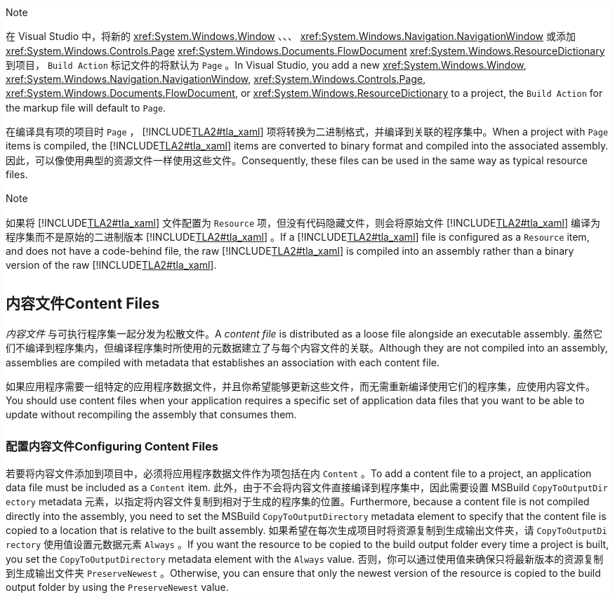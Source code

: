 > [!NOTE]
> <span data-ttu-id="28541-138">在 Visual Studio 中，将新的 <xref:System.Windows.Window> 、、、 <xref:System.Windows.Navigation.NavigationWindow> 或添加 <xref:System.Windows.Controls.Page> <xref:System.Windows.Documents.FlowDocument> <xref:System.Windows.ResourceDictionary> 到项目， `Build Action` 标记文件的将默认为 `Page` 。</span><span class="sxs-lookup"><span data-stu-id="28541-138">In Visual Studio, you add a new <xref:System.Windows.Window>, <xref:System.Windows.Navigation.NavigationWindow>, <xref:System.Windows.Controls.Page>, <xref:System.Windows.Documents.FlowDocument>, or <xref:System.Windows.ResourceDictionary> to a project, the `Build Action` for the markup file will default to `Page`.</span></span>  
  
 <span data-ttu-id="28541-139">在编译具有项的项目时 `Page` ， [!INCLUDE[TLA2#tla_xaml](../../../includes/tla2sharptla-xaml-md.md)] 项将转换为二进制格式，并编译到关联的程序集中。</span><span class="sxs-lookup"><span data-stu-id="28541-139">When a project with `Page` items is compiled, the [!INCLUDE[TLA2#tla_xaml](../../../includes/tla2sharptla-xaml-md.md)] items are converted to binary format and compiled into the associated assembly.</span></span> <span data-ttu-id="28541-140">因此，可以像使用典型的资源文件一样使用这些文件。</span><span class="sxs-lookup"><span data-stu-id="28541-140">Consequently, these files can be used in the same way as typical resource files.</span></span>  
  
> [!NOTE]
> <span data-ttu-id="28541-141">如果将 [!INCLUDE[TLA2#tla_xaml](../../../includes/tla2sharptla-xaml-md.md)] 文件配置为 `Resource` 项，但没有代码隐藏文件，则会将原始文件 [!INCLUDE[TLA2#tla_xaml](../../../includes/tla2sharptla-xaml-md.md)] 编译为程序集而不是原始的二进制版本 [!INCLUDE[TLA2#tla_xaml](../../../includes/tla2sharptla-xaml-md.md)] 。</span><span class="sxs-lookup"><span data-stu-id="28541-141">If a [!INCLUDE[TLA2#tla_xaml](../../../includes/tla2sharptla-xaml-md.md)] file is configured as a `Resource` item, and does not have a code-behind file, the raw [!INCLUDE[TLA2#tla_xaml](../../../includes/tla2sharptla-xaml-md.md)] is compiled into an assembly rather than a binary version of the raw [!INCLUDE[TLA2#tla_xaml](../../../includes/tla2sharptla-xaml-md.md)].</span></span>  
  
<a name="Content_Files"></a>
## <a name="content-files"></a><span data-ttu-id="28541-142">内容文件</span><span class="sxs-lookup"><span data-stu-id="28541-142">Content Files</span></span>  
 <span data-ttu-id="28541-143">*内容文件* 与可执行程序集一起分发为松散文件。</span><span class="sxs-lookup"><span data-stu-id="28541-143">A *content file* is distributed as a loose file alongside an executable assembly.</span></span> <span data-ttu-id="28541-144">虽然它们不编译到程序集内，但编译程序集时所使用的元数据建立了与每个内容文件的关联。</span><span class="sxs-lookup"><span data-stu-id="28541-144">Although they are not compiled into an assembly, assemblies are compiled with metadata that establishes an association with each content file.</span></span>  
  
 <span data-ttu-id="28541-145">如果应用程序需要一组特定的应用程序数据文件，并且你希望能够更新这些文件，而无需重新编译使用它们的程序集，应使用内容文件。</span><span class="sxs-lookup"><span data-stu-id="28541-145">You should use content files when your application requires a specific set of application data files that you want to be able to update without recompiling the assembly that consumes them.</span></span>  
  
### <a name="configuring-content-files"></a><span data-ttu-id="28541-146">配置内容文件</span><span class="sxs-lookup"><span data-stu-id="28541-146">Configuring Content Files</span></span>  
 <span data-ttu-id="28541-147">若要将内容文件添加到项目中，必须将应用程序数据文件作为项包括在内 `Content` 。</span><span class="sxs-lookup"><span data-stu-id="28541-147">To add a content file to a project, an application data file must be included as a `Content` item.</span></span> <span data-ttu-id="28541-148">此外，由于不会将内容文件直接编译到程序集中，因此需要设置 MSBuild `CopyToOutputDirectory` metadata 元素，以指定将内容文件复制到相对于生成的程序集的位置。</span><span class="sxs-lookup"><span data-stu-id="28541-148">Furthermore, because a content file is not compiled directly into the assembly, you need to set the MSBuild `CopyToOutputDirectory` metadata element to specify that the content file is copied to a location that is relative to the built assembly.</span></span> <span data-ttu-id="28541-149">如果希望在每次生成项目时将资源复制到生成输出文件夹，请 `CopyToOutputDirectory` 使用值设置元数据元素 `Always` 。</span><span class="sxs-lookup"><span data-stu-id="28541-149">If you want the resource to be copied to the build output folder every time a project is built, you set the `CopyToOutputDirectory` metadata element with the `Always` value.</span></span> <span data-ttu-id="28541-150">否则，你可以通过使用值来确保只将最新版本的资源复制到生成输出文件夹 `PreserveNewest` 。</span><span class="sxs-lookup"><span data-stu-id="28541-150">Otherwise, you can ensure that only the newest version of the resource is copied to the build output folder by using the `PreserveNewest` value.</span></span>  
  